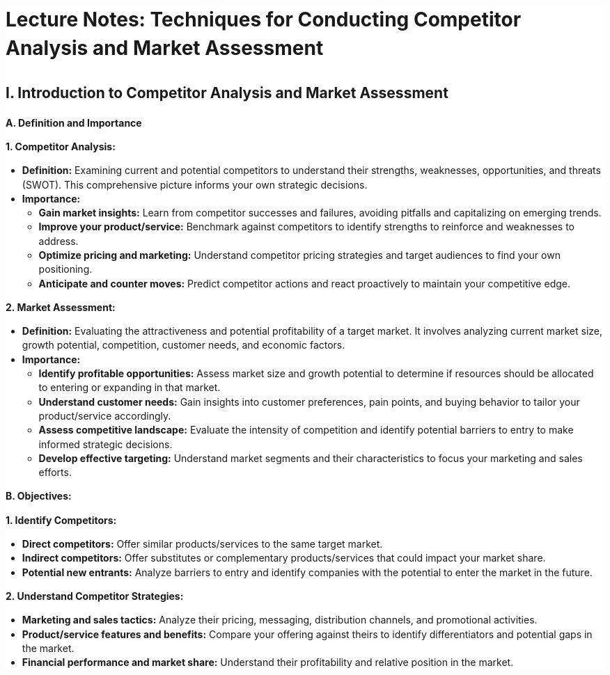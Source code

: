 # Lecture Notes: Techniques for Conducting Competitor Analysis and Market Assessment

## I. Introduction to Competitor Analysis and Market Assessment

**A. Definition and Importance**

**1. Competitor Analysis:**

- **Definition:** Examining current and potential competitors to understand their strengths, weaknesses, opportunities, and threats (SWOT). This comprehensive picture informs your own strategic decisions.
- **Importance:**
    - **Gain market insights:** Learn from competitor successes and failures, avoiding pitfalls and capitalizing on emerging trends.
    - **Improve your product/service:** Benchmark against competitors to identify strengths to reinforce and weaknesses to address.
    - **Optimize pricing and marketing:** Understand competitor pricing strategies and target audiences to find your own positioning.
    - **Anticipate and counter moves:** Predict competitor actions and react proactively to maintain your competitive edge.

**2. Market Assessment:**

- **Definition:** Evaluating the attractiveness and potential profitability of a target market. It involves analyzing current market size, growth potential, competition, customer needs, and economic factors.
- **Importance:**
    - **Identify profitable opportunities:** Assess market size and growth potential to determine if resources should be allocated to entering or expanding in that market.
    - **Understand customer needs:** Gain insights into customer preferences, pain points, and buying behavior to tailor your product/service accordingly.
    - **Assess competitive landscape:** Evaluate the intensity of competition and identify potential barriers to entry to make informed strategic decisions.
    - **Develop effective targeting:** Understand market segments and their characteristics to focus your marketing and sales efforts.

**B. Objectives:**

**1. Identify Competitors:**

- **Direct competitors:** Offer similar products/services to the same target market.
- **Indirect competitors:** Offer substitutes or complementary products/services that could impact your market share.
- **Potential new entrants:** Analyze barriers to entry and identify companies with the potential to enter the market in the future.

**2. Understand Competitor Strategies:**

- **Marketing and sales tactics:** Analyze their pricing, messaging, distribution channels, and promotional activities.
- **Product/service features and benefits:** Compare your offering against theirs to identify differentiators and potential gaps in the market.
- **Financial performance and market share:** Understand their profitability and relative position in the market.
